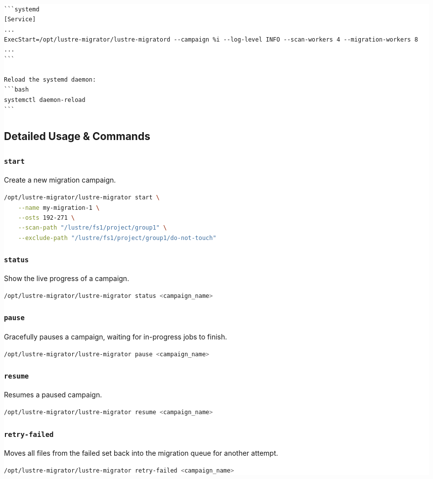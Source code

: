     ```systemd
    [Service]
    ...
    ExecStart=/opt/lustre-migrator/lustre-migratord --campaign %i --log-level INFO --scan-workers 4 --migration-workers 8
    ...
    ```
    
    Reload the systemd daemon:
    ```bash
    systemctl daemon-reload
    ```

## Detailed Usage & Commands

### `start`
Create a new migration campaign.

```bash
/opt/lustre-migrator/lustre-migrator start \
    --name my-migration-1 \
    --osts 192-271 \
    --scan-path "/lustre/fs1/project/group1" \
    --exclude-path "/lustre/fs1/project/group1/do-not-touch"
```

### `status`
Show the live progress of a campaign.

```bash
/opt/lustre-migrator/lustre-migrator status <campaign_name>
```

### `pause`
Gracefully pauses a campaign, waiting for in-progress jobs to finish.

```bash
/opt/lustre-migrator/lustre-migrator pause <campaign_name>
```

### `resume`
Resumes a paused campaign.

```bash
/opt/lustre-migrator/lustre-migrator resume <campaign_name>
```

### `retry-failed`
Moves all files from the failed set back into the migration queue for another attempt.

```bash
/opt/lustre-migrator/lustre-migrator retry-failed <campaign_name>
```
